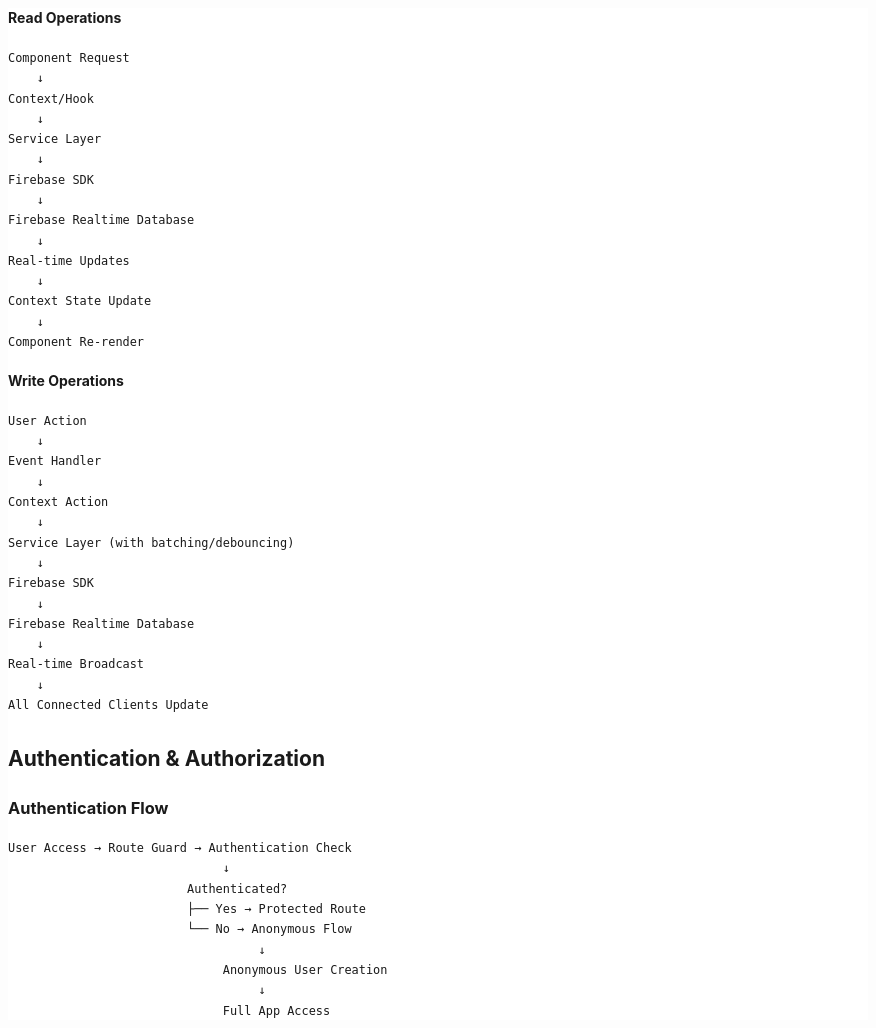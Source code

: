 #### Read Operations
```
Component Request
    ↓
Context/Hook
    ↓
Service Layer
    ↓
Firebase SDK
    ↓
Firebase Realtime Database
    ↓
Real-time Updates
    ↓
Context State Update
    ↓
Component Re-render
```

#### Write Operations
```
User Action
    ↓
Event Handler
    ↓
Context Action
    ↓
Service Layer (with batching/debouncing)
    ↓
Firebase SDK
    ↓
Firebase Realtime Database
    ↓
Real-time Broadcast
    ↓
All Connected Clients Update
```

## Authentication & Authorization

### Authentication Flow
```
User Access → Route Guard → Authentication Check
                              ↓
                         Authenticated?
                         ├── Yes → Protected Route
                         └── No → Anonymous Flow
                                   ↓
                              Anonymous User Creation
                                   ↓
                              Full App Access
```
